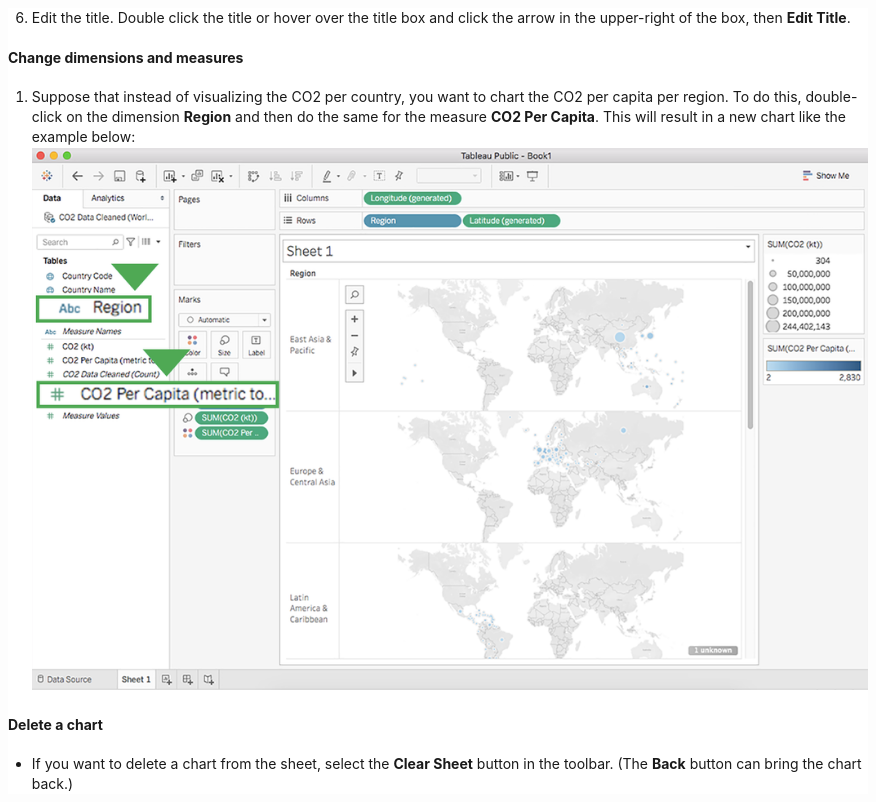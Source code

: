 6. Edit the title. Double click the title or hover over the title box and click the arrow in the upper-right of the box, then **Edit Title**.


#### Change dimensions and measures
1. Suppose that instead of visualizing the CO2 per country, you want to chart the CO2 per capita per region. To do this, double-click on the dimension **Region** and then do the same for the measure **CO2 Per Capita**. This will result in a new chart like the example below:
![](https://github.com/dnencalada/Google_Data_Analytics/blob/main/Images/image110.png)

#### Delete a chart
- If you want to delete a chart from the sheet, select the **Clear Sheet** button in the toolbar. (The **Back** button can bring the chart back.)